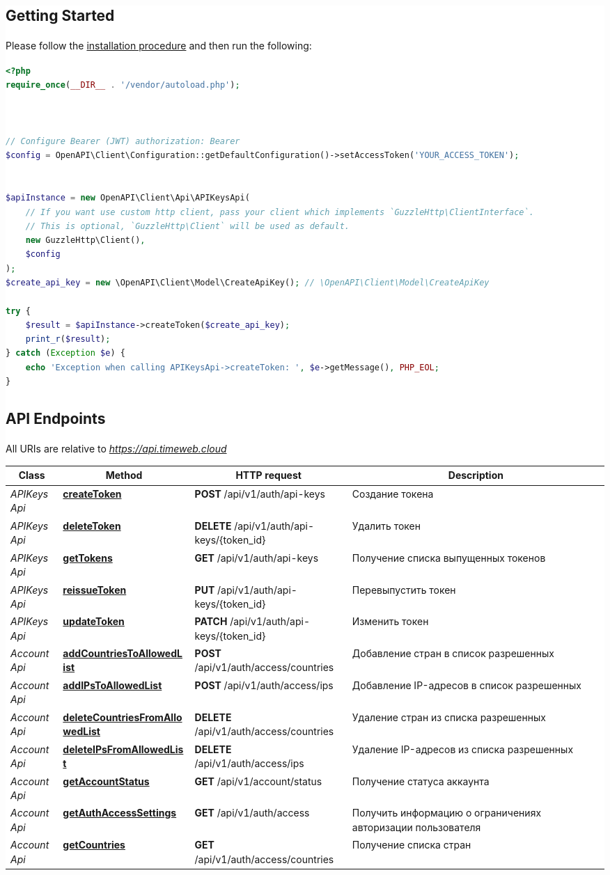 ## Getting Started

Please follow the [installation procedure](#installation--usage) and then run the following:

```php
<?php
require_once(__DIR__ . '/vendor/autoload.php');



// Configure Bearer (JWT) authorization: Bearer
$config = OpenAPI\Client\Configuration::getDefaultConfiguration()->setAccessToken('YOUR_ACCESS_TOKEN');


$apiInstance = new OpenAPI\Client\Api\APIKeysApi(
    // If you want use custom http client, pass your client which implements `GuzzleHttp\ClientInterface`.
    // This is optional, `GuzzleHttp\Client` will be used as default.
    new GuzzleHttp\Client(),
    $config
);
$create_api_key = new \OpenAPI\Client\Model\CreateApiKey(); // \OpenAPI\Client\Model\CreateApiKey

try {
    $result = $apiInstance->createToken($create_api_key);
    print_r($result);
} catch (Exception $e) {
    echo 'Exception when calling APIKeysApi->createToken: ', $e->getMessage(), PHP_EOL;
}

```

## API Endpoints

All URIs are relative to *https://api.timeweb.cloud*

Class | Method | HTTP request | Description
------------ | ------------- | ------------- | -------------
*APIKeysApi* | [**createToken**](docs/Api/APIKeysApi.md#createtoken) | **POST** /api/v1/auth/api-keys | Создание токена
*APIKeysApi* | [**deleteToken**](docs/Api/APIKeysApi.md#deletetoken) | **DELETE** /api/v1/auth/api-keys/{token_id} | Удалить токен
*APIKeysApi* | [**getTokens**](docs/Api/APIKeysApi.md#gettokens) | **GET** /api/v1/auth/api-keys | Получение списка выпущенных токенов
*APIKeysApi* | [**reissueToken**](docs/Api/APIKeysApi.md#reissuetoken) | **PUT** /api/v1/auth/api-keys/{token_id} | Перевыпустить токен
*APIKeysApi* | [**updateToken**](docs/Api/APIKeysApi.md#updatetoken) | **PATCH** /api/v1/auth/api-keys/{token_id} | Изменить токен
*AccountApi* | [**addCountriesToAllowedList**](docs/Api/AccountApi.md#addcountriestoallowedlist) | **POST** /api/v1/auth/access/countries | Добавление стран в список разрешенных
*AccountApi* | [**addIPsToAllowedList**](docs/Api/AccountApi.md#addipstoallowedlist) | **POST** /api/v1/auth/access/ips | Добавление IP-адресов в список разрешенных
*AccountApi* | [**deleteCountriesFromAllowedList**](docs/Api/AccountApi.md#deletecountriesfromallowedlist) | **DELETE** /api/v1/auth/access/countries | Удаление стран из списка разрешенных
*AccountApi* | [**deleteIPsFromAllowedList**](docs/Api/AccountApi.md#deleteipsfromallowedlist) | **DELETE** /api/v1/auth/access/ips | Удаление IP-адресов из списка разрешенных
*AccountApi* | [**getAccountStatus**](docs/Api/AccountApi.md#getaccountstatus) | **GET** /api/v1/account/status | Получение статуса аккаунта
*AccountApi* | [**getAuthAccessSettings**](docs/Api/AccountApi.md#getauthaccesssettings) | **GET** /api/v1/auth/access | Получить информацию о ограничениях авторизации пользователя
*AccountApi* | [**getCountries**](docs/Api/AccountApi.md#getcountries) | **GET** /api/v1/auth/access/countries | Получение списка стран